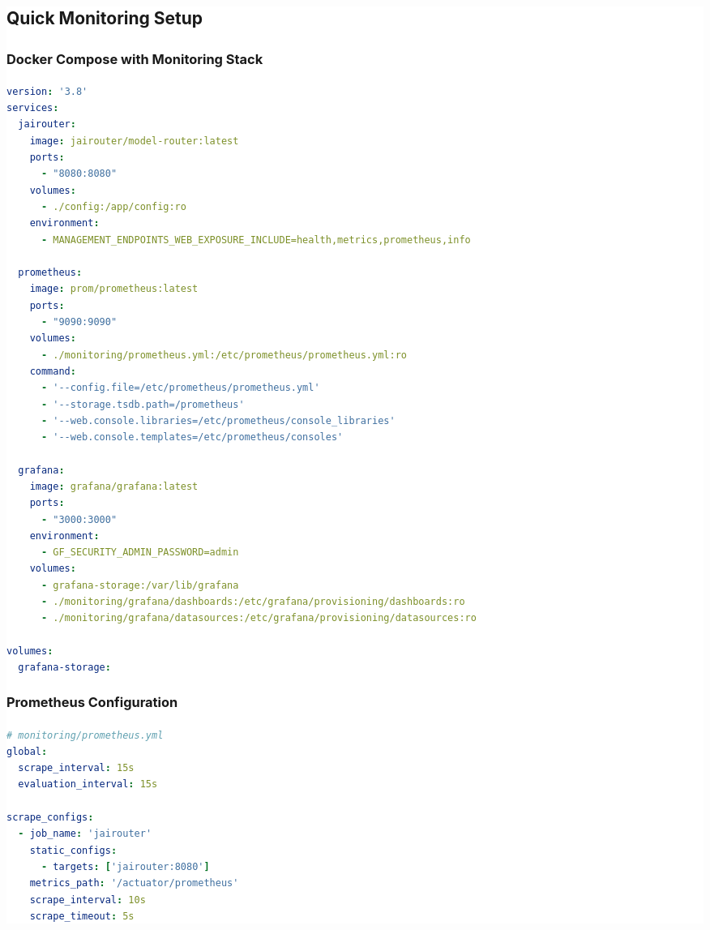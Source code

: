 ## Quick Monitoring Setup

### Docker Compose with Monitoring Stack

```yaml
version: '3.8'
services:
  jairouter:
    image: jairouter/model-router:latest
    ports:
      - "8080:8080"
    volumes:
      - ./config:/app/config:ro
    environment:
      - MANAGEMENT_ENDPOINTS_WEB_EXPOSURE_INCLUDE=health,metrics,prometheus,info

  prometheus:
    image: prom/prometheus:latest
    ports:
      - "9090:9090"
    volumes:
      - ./monitoring/prometheus.yml:/etc/prometheus/prometheus.yml:ro
    command:
      - '--config.file=/etc/prometheus/prometheus.yml'
      - '--storage.tsdb.path=/prometheus'
      - '--web.console.libraries=/etc/prometheus/console_libraries'
      - '--web.console.templates=/etc/prometheus/consoles'

  grafana:
    image: grafana/grafana:latest
    ports:
      - "3000:3000"
    environment:
      - GF_SECURITY_ADMIN_PASSWORD=admin
    volumes:
      - grafana-storage:/var/lib/grafana
      - ./monitoring/grafana/dashboards:/etc/grafana/provisioning/dashboards:ro
      - ./monitoring/grafana/datasources:/etc/grafana/provisioning/datasources:ro

volumes:
  grafana-storage:
```

### Prometheus Configuration

```yaml
# monitoring/prometheus.yml
global:
  scrape_interval: 15s
  evaluation_interval: 15s

scrape_configs:
  - job_name: 'jairouter'
    static_configs:
      - targets: ['jairouter:8080']
    metrics_path: '/actuator/prometheus'
    scrape_interval: 10s
    scrape_timeout: 5s
```
